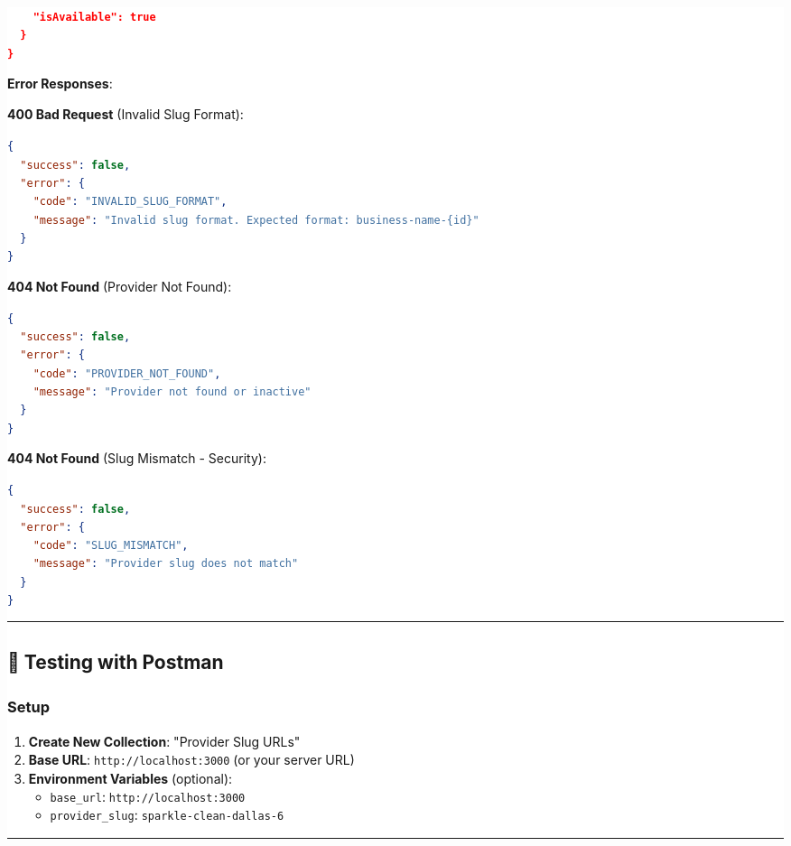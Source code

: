 ```json
    "isAvailable": true
  }
}
```

**Error Responses**:

**400 Bad Request** (Invalid Slug Format):
```json
{
  "success": false,
  "error": {
    "code": "INVALID_SLUG_FORMAT",
    "message": "Invalid slug format. Expected format: business-name-{id}"
  }
}
```

**404 Not Found** (Provider Not Found):
```json
{
  "success": false,
  "error": {
    "code": "PROVIDER_NOT_FOUND",
    "message": "Provider not found or inactive"
  }
}
```

**404 Not Found** (Slug Mismatch - Security):
```json
{
  "success": false,
  "error": {
    "code": "SLUG_MISMATCH",
    "message": "Provider slug does not match"
  }
}
```

---

## 🧪 Testing with Postman

### Setup

1. **Create New Collection**: "Provider Slug URLs"
2. **Base URL**: `http://localhost:3000` (or your server URL)
3. **Environment Variables** (optional):
   - `base_url`: `http://localhost:3000`
   - `provider_slug`: `sparkle-clean-dallas-6`

---
